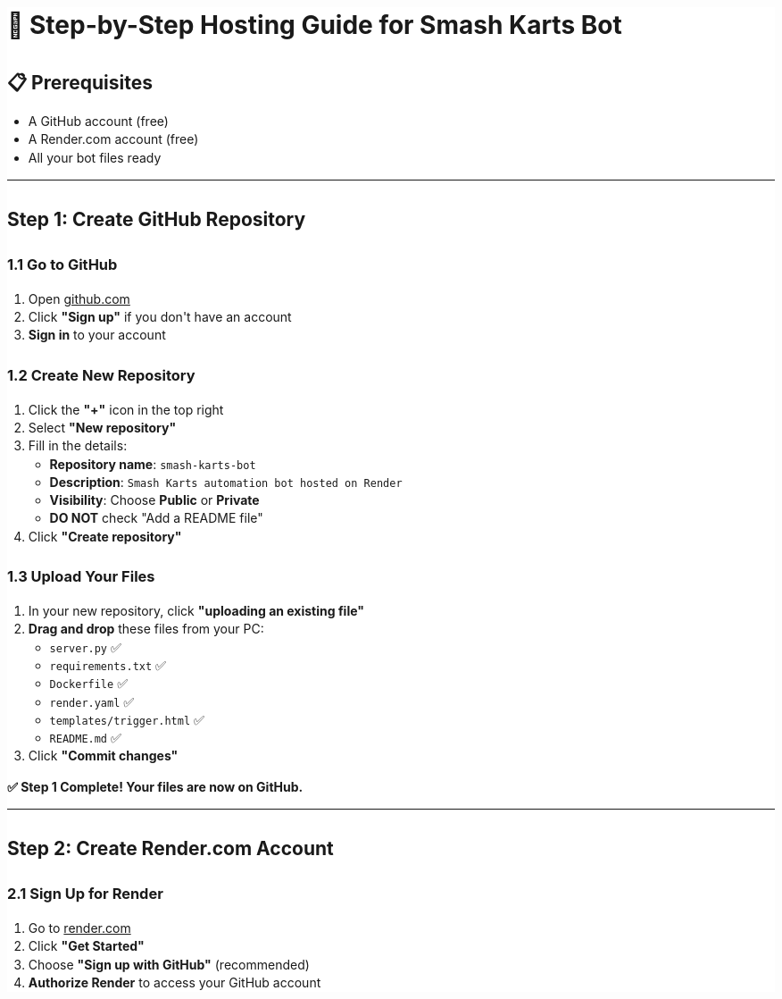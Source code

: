 # 🚀 Step-by-Step Hosting Guide for Smash Karts Bot

## 📋 Prerequisites
- A GitHub account (free)
- A Render.com account (free)
- All your bot files ready

---

## Step 1: Create GitHub Repository

### 1.1 Go to GitHub
1. Open [github.com](https://github.com)
2. Click **"Sign up"** if you don't have an account
3. **Sign in** to your account

### 1.2 Create New Repository
1. Click the **"+"** icon in the top right
2. Select **"New repository"**
3. Fill in the details:
   - **Repository name**: `smash-karts-bot`
   - **Description**: `Smash Karts automation bot hosted on Render`
   - **Visibility**: Choose **Public** or **Private**
   - **DO NOT** check "Add a README file"
4. Click **"Create repository"**

### 1.3 Upload Your Files
1. In your new repository, click **"uploading an existing file"**
2. **Drag and drop** these files from your PC:
   - `server.py` ✅
   - `requirements.txt` ✅
   - `Dockerfile` ✅
   - `render.yaml` ✅
   - `templates/trigger.html` ✅
   - `README.md` ✅
3. Click **"Commit changes"**

**✅ Step 1 Complete! Your files are now on GitHub.**

---

## Step 2: Create Render.com Account

### 2.1 Sign Up for Render
1. Go to [render.com](https://render.com)
2. Click **"Get Started"**
3. Choose **"Sign up with GitHub"** (recommended)
4. **Authorize Render** to access your GitHub account
